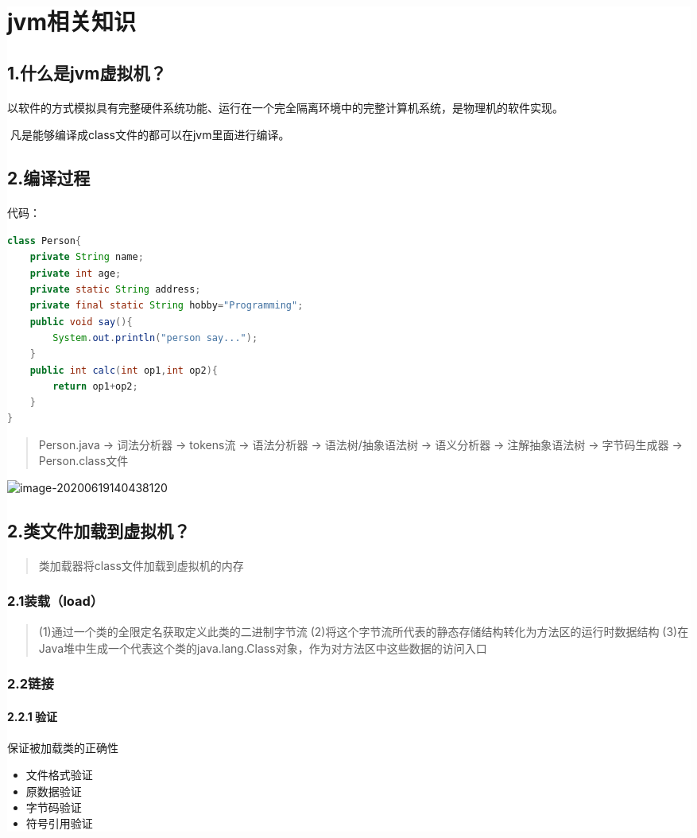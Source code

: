 # jvm相关知识

## 1.什么是jvm虚拟机？

​                以软件的方式模拟具有完整硬件系统功能、运行在一个完全隔离环境中的完整计算机系统，是物理机的软件实现。

​       凡是能够编译成class文件的都可以在jvm里面进行编译。

## 2.编译过程

代码：

```java
class Person{
    private String name;
    private int age;
    private static String address;
    private final static String hobby="Programming";
    public void say(){
        System.out.println("person say...");
    }
	public int calc(int op1,int op2){
		return op1+op2;
	}
}
```



> Person.java -> 词法分析器 -> tokens流 -> 语法分析器 -> 语法树/抽象语法树 -> 语义分析器
> -> 注解抽象语法树 -> 字节码生成器 -> Person.class文件

![image-20200619140438120](https://gitee.com/anqingjieer/pengbo/raw/master/img/20200619140438.png)

## 2.类文件加载到虚拟机？

> 类加载器将class文件加载到虚拟机的内存



### 2.1装载（load）

> (1)通过一个类的全限定名获取定义此类的二进制字节流
> (2)将这个字节流所代表的静态存储结构转化为方法区的运行时数据结构
> (3)在Java堆中生成一个代表这个类的java.lang.Class对象，作为对方法区中这些数据的访问入口

### 2.2链接

#### 2.2.1 验证

保证被加载类的正确性

- 文件格式验证
- 原数据验证
- 字节码验证
- 符号引用验证
